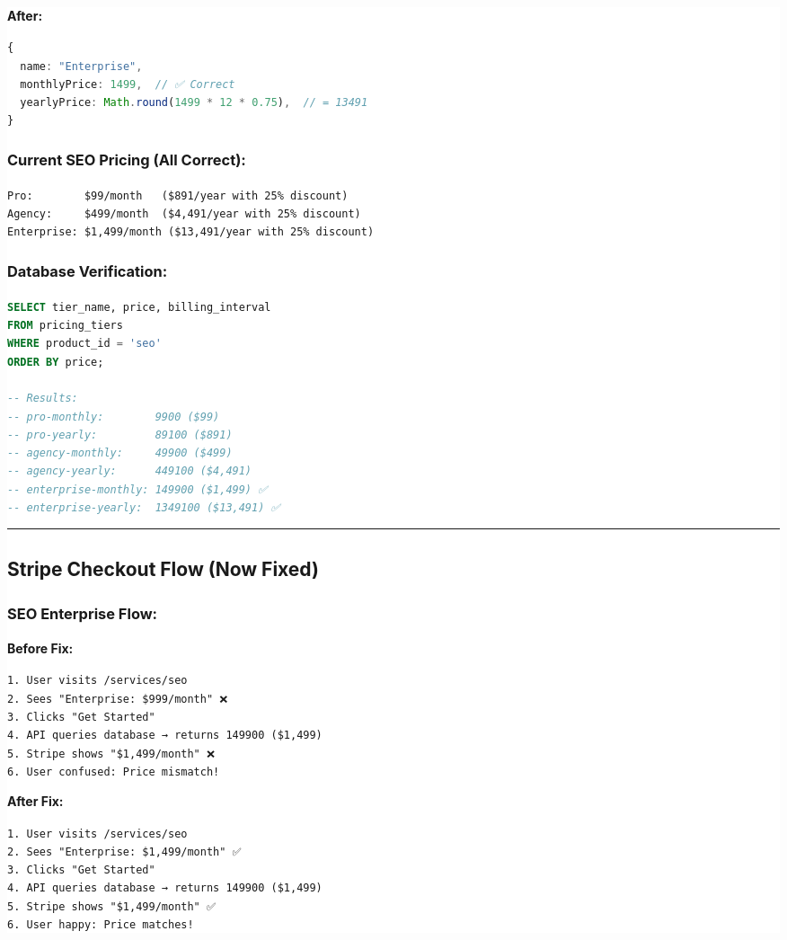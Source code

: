 **After:**
```typescript
{
  name: "Enterprise",
  monthlyPrice: 1499,  // ✅ Correct
  yearlyPrice: Math.round(1499 * 12 * 0.75),  // = 13491
}
```

### Current SEO Pricing (All Correct):
```
Pro:        $99/month   ($891/year with 25% discount)
Agency:     $499/month  ($4,491/year with 25% discount)
Enterprise: $1,499/month ($13,491/year with 25% discount)
```

### Database Verification:
```sql
SELECT tier_name, price, billing_interval 
FROM pricing_tiers 
WHERE product_id = 'seo' 
ORDER BY price;

-- Results:
-- pro-monthly:        9900 ($99)
-- pro-yearly:         89100 ($891)
-- agency-monthly:     49900 ($499)
-- agency-yearly:      449100 ($4,491)
-- enterprise-monthly: 149900 ($1,499) ✅
-- enterprise-yearly:  1349100 ($13,491) ✅
```

---

## Stripe Checkout Flow (Now Fixed)

### SEO Enterprise Flow:
**Before Fix:**
```
1. User visits /services/seo
2. Sees "Enterprise: $999/month" ❌
3. Clicks "Get Started"
4. API queries database → returns 149900 ($1,499)
5. Stripe shows "$1,499/month" ❌
6. User confused: Price mismatch!
```

**After Fix:**
```
1. User visits /services/seo
2. Sees "Enterprise: $1,499/month" ✅
3. Clicks "Get Started"
4. API queries database → returns 149900 ($1,499)
5. Stripe shows "$1,499/month" ✅
6. User happy: Price matches!
```
